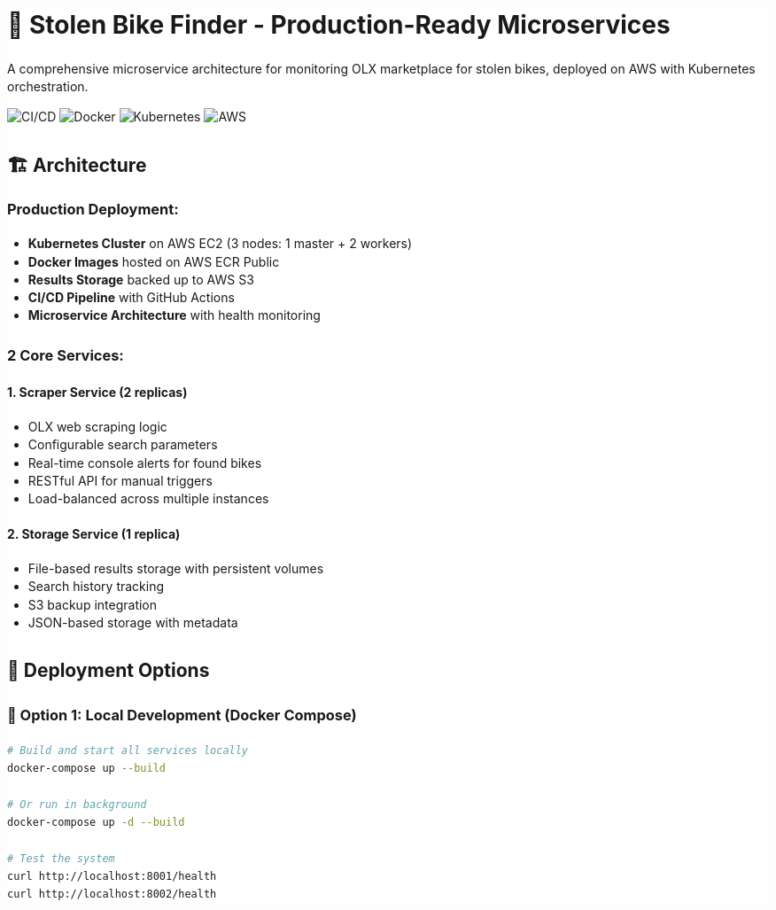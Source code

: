 # 🚴 Stolen Bike Finder - Production-Ready Microservices

A comprehensive microservice architecture for monitoring OLX marketplace for stolen bikes, deployed on AWS with Kubernetes orchestration.

![CI/CD](https://github.com/krzy288/Stolen-Bike/workflows/CI/badge.svg)
![Docker](https://img.shields.io/badge/Docker-Ready-blue)
![Kubernetes](https://img.shields.io/badge/Kubernetes-Deployed-green)
![AWS](https://img.shields.io/badge/AWS-ECR%20%26%20S3-orange)

## 🏗️ Architecture

### **Production Deployment:**
- **Kubernetes Cluster** on AWS EC2 (3 nodes: 1 master + 2 workers)
- **Docker Images** hosted on AWS ECR Public
- **Results Storage** backed up to AWS S3
- **CI/CD Pipeline** with GitHub Actions
- **Microservice Architecture** with health monitoring

### **2 Core Services:**

#### 1. **Scraper Service** (2 replicas)
- OLX web scraping logic
- Configurable search parameters
- Real-time console alerts for found bikes
- RESTful API for manual triggers
- Load-balanced across multiple instances

#### 2. **Storage Service** (1 replica)
- File-based results storage with persistent volumes
- Search history tracking
- S3 backup integration
- JSON-based storage with metadata

## 🚀 Deployment Options

### **🐳 Option 1: Local Development (Docker Compose)**
```bash
# Build and start all services locally
docker-compose up --build

# Or run in background
docker-compose up -d --build

# Test the system
curl http://localhost:8001/health
curl http://localhost:8002/health
```
